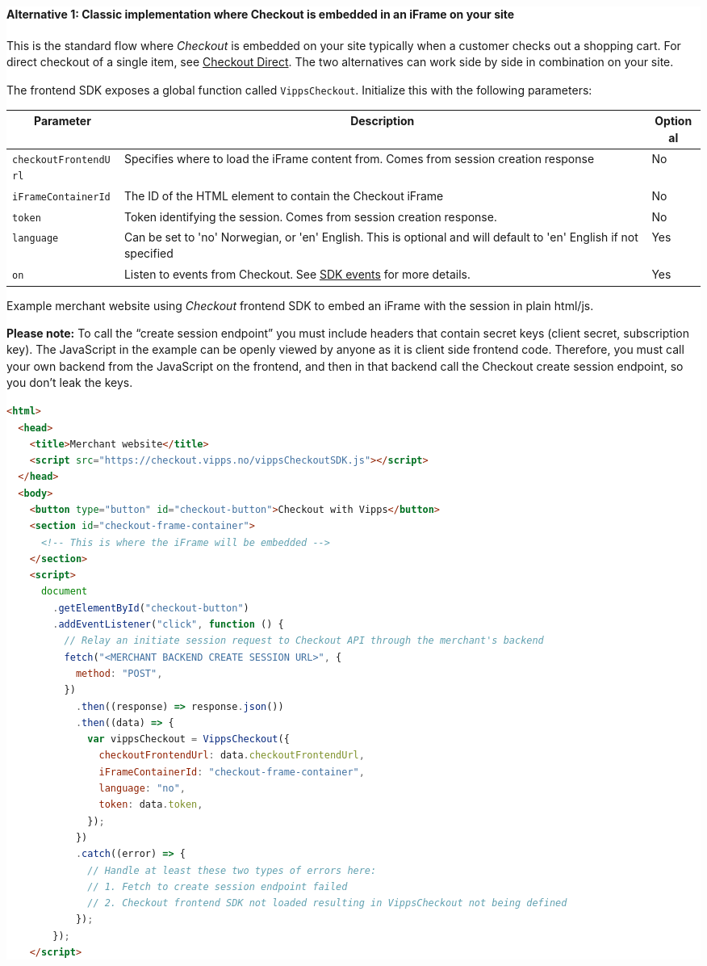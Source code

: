 #### Alternative 1: Classic implementation where Checkout is embedded in an iFrame on your site

This is the standard flow where _Checkout_ is embedded on your site typically when a customer checks out a shopping cart. For direct checkout of a single item, see [Checkout Direct](#alternative-2-checkout-direct---we-handle-the-checkout-and-redirect-the-user-back-to-you). The two alternatives can work side by side in combination on your site.

The frontend SDK exposes a global function called `VippsCheckout`. Initialize this with the following parameters:

| Parameter             | Description                                                                                                       | Optional |
| --------------------- | ----------------------------------------------------------------------------------------------------------------- | -------- |
| `checkoutFrontendUrl` | Specifies where to load the iFrame content from. Comes from session creation response                             | No       |
| `iFrameContainerId`   | The ID of the HTML element to contain the Checkout iFrame                                                         | No       |
| `token`               | Token identifying the session. Comes from session creation response.                                              | No       |
| `language`            | Can be set to 'no' Norwegian, or 'en' English. This is optional and will default to 'en' English if not specified | Yes      |
| `on`                  | Listen to events from Checkout. See [SDK events](#frontend-sdk-events) for more details.                          | Yes      |

Example merchant website using _Checkout_ frontend SDK to embed an iFrame with the session in plain html/js.

**Please note:** To call the “create session endpoint” you must include headers that contain secret keys (client secret, subscription key). The JavaScript in the example can be openly viewed by anyone as it is client side frontend code. Therefore, you must call your own backend from the JavaScript on the frontend, and then in that backend call the Checkout create session endpoint, so you don’t leak the keys.

```html
<html>
  <head>
    <title>Merchant website</title>
    <script src="https://checkout.vipps.no/vippsCheckoutSDK.js"></script>
  </head>
  <body>
    <button type="button" id="checkout-button">Checkout with Vipps</button>
    <section id="checkout-frame-container">
      <!-- This is where the iFrame will be embedded -->
    </section>
    <script>
      document
        .getElementById("checkout-button")
        .addEventListener("click", function () {
          // Relay an initiate session request to Checkout API through the merchant's backend
          fetch("<MERCHANT BACKEND CREATE SESSION URL>", {
            method: "POST",
          })
            .then((response) => response.json())
            .then((data) => {
              var vippsCheckout = VippsCheckout({
                checkoutFrontendUrl: data.checkoutFrontendUrl,
                iFrameContainerId: "checkout-frame-container",
                language: "no",
                token: data.token,
              });
            })
            .catch((error) => {
              // Handle at least these two types of errors here:
              // 1. Fetch to create session endpoint failed
              // 2. Checkout frontend SDK not loaded resulting in VippsCheckout not being defined
            });
        });
    </script>
```